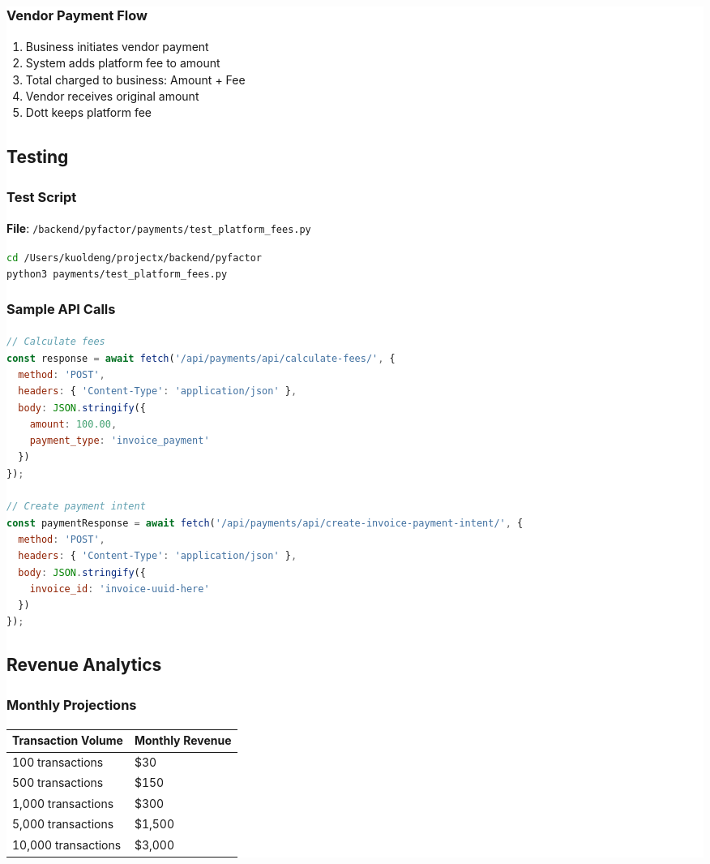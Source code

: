 ### Vendor Payment Flow
1. Business initiates vendor payment
2. System adds platform fee to amount
3. Total charged to business: Amount + Fee
4. Vendor receives original amount
5. Dott keeps platform fee

## Testing

### Test Script
**File**: `/backend/pyfactor/payments/test_platform_fees.py`
```bash
cd /Users/kuoldeng/projectx/backend/pyfactor
python3 payments/test_platform_fees.py
```

### Sample API Calls
```javascript
// Calculate fees
const response = await fetch('/api/payments/api/calculate-fees/', {
  method: 'POST',
  headers: { 'Content-Type': 'application/json' },
  body: JSON.stringify({ 
    amount: 100.00,
    payment_type: 'invoice_payment'
  })
});

// Create payment intent
const paymentResponse = await fetch('/api/payments/api/create-invoice-payment-intent/', {
  method: 'POST',
  headers: { 'Content-Type': 'application/json' },
  body: JSON.stringify({ 
    invoice_id: 'invoice-uuid-here'
  })
});
```

## Revenue Analytics

### Monthly Projections
| Transaction Volume | Monthly Revenue |
|-------------------|-----------------|
| 100 transactions | $30 |
| 500 transactions | $150 |
| 1,000 transactions | $300 |
| 5,000 transactions | $1,500 |
| 10,000 transactions | $3,000 |
